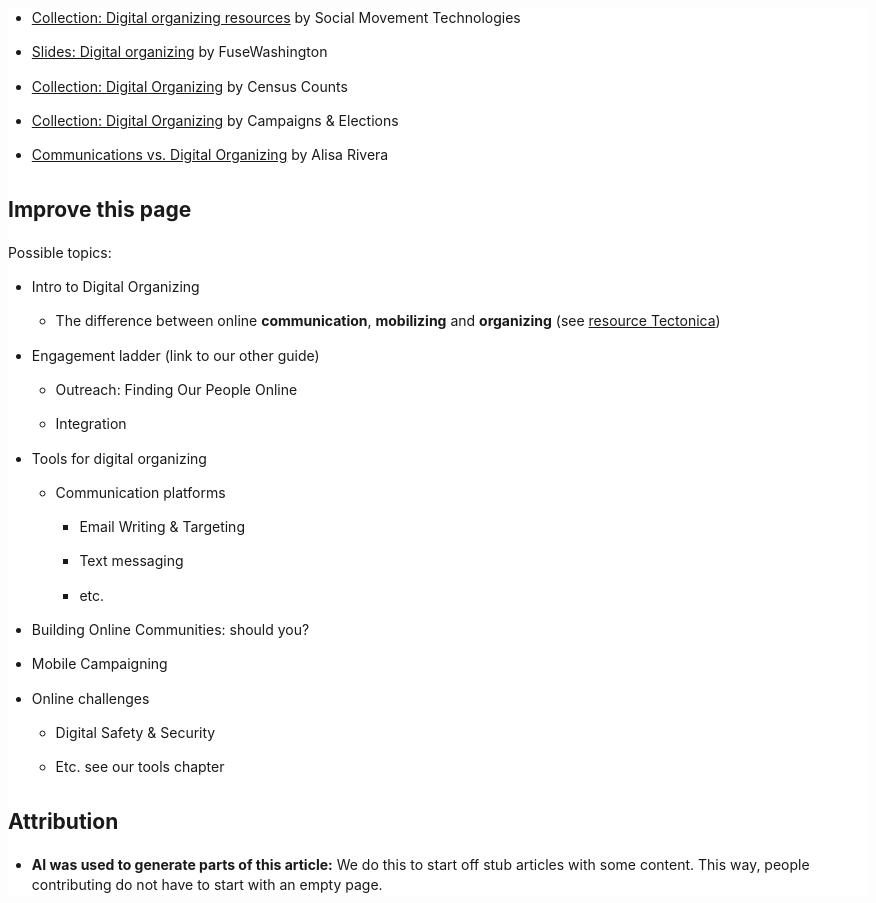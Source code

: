-   [Collection: Digital organizing resources](https://courses.socialmovementtechnologies.org/courses?utm_source=activisthandbook.org) by Social Movement Technologies
    
-   [Slides: Digital organizing](https://www.wslc.org/wp-content/uploads/2019/07/2019-Hub-Digital-Organizing_UPDATED-sm.pdf?utm_source=activisthandbook.org) by FuseWashington
    
-   [Collection: Digital Organizing](https://censuscounts.org/category/digital-organizing/?utm_source=activisthandbook.org) by Census Counts
    
-   [Collection: Digital Organizing](https://campaignsandelections.com/tag/digital-organizing/?utm_source=activisthandbook.org) by Campaigns & Elections
    
-   [Communications vs. Digital Organizing](https://www.alisarivera.com/communications-vs-digital-organizing-whats-the-difference-and-why-it-matters/?utm_source=activisthandbook.org) by Alisa Rivera
    

<div data-youtube-video=""><iframe width="640" height="480" allowfullscreen="true" src="https://www.youtube-nocookie.com/embed/V8fOAwLdcDM" start="0"></iframe></div>

## Improve this page

Possible topics:

-   Intro to Digital Organizing
    
    -   The difference between online **communication**, **mobilizing** and **organizing** (see [resource Tectonica](https://www.tectonica.co/the_five_part_framework_digital_organising?utm_source=activisthandbook.org))
        
-   Engagement ladder (link to our other guide)
    
    -   Outreach: Finding Our People Online
        
    -   Integration
        
-   Tools for digital organizing
    
    -   Communication platforms
        
        -   Email Writing & Targeting
            
        -   Text messaging
            
        -   etc.
            
-   Building Online Communities: should you?
    
-   Mobile Campaigning
    
-   Online challenges
    
    -   Digital Safety & Security
        
    -   Etc. see our tools chapter
        

## Attribution

-   **AI was used to generate parts of this article:** We do this to start off stub articles with some content. This way, people contributing do not have to start with an empty page.